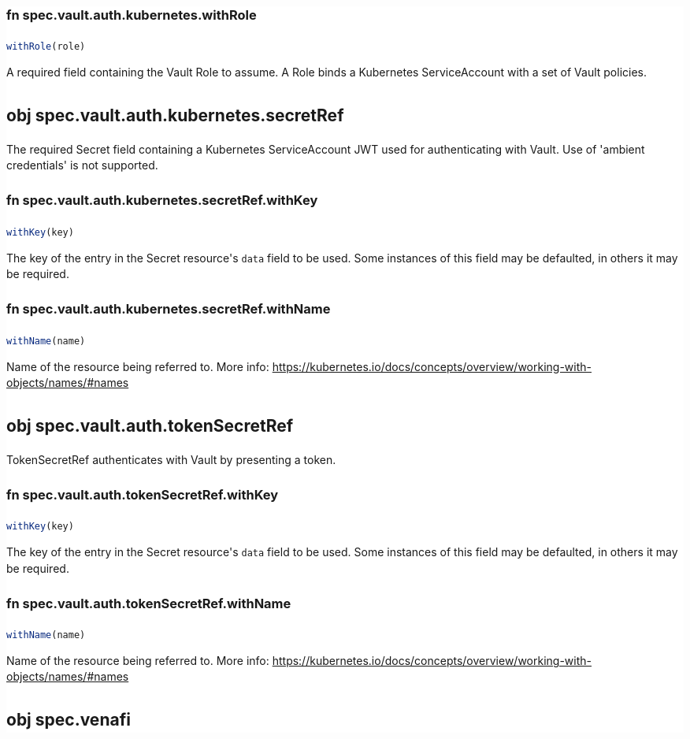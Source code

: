 ### fn spec.vault.auth.kubernetes.withRole

```ts
withRole(role)
```

A required field containing the Vault Role to assume. A Role binds a Kubernetes ServiceAccount with a set of Vault policies.

## obj spec.vault.auth.kubernetes.secretRef

The required Secret field containing a Kubernetes ServiceAccount JWT used for authenticating with Vault. Use of 'ambient credentials' is not supported.

### fn spec.vault.auth.kubernetes.secretRef.withKey

```ts
withKey(key)
```

The key of the entry in the Secret resource's `data` field to be used. Some instances of this field may be defaulted, in others it may be required.

### fn spec.vault.auth.kubernetes.secretRef.withName

```ts
withName(name)
```

Name of the resource being referred to. More info: https://kubernetes.io/docs/concepts/overview/working-with-objects/names/#names

## obj spec.vault.auth.tokenSecretRef

TokenSecretRef authenticates with Vault by presenting a token.

### fn spec.vault.auth.tokenSecretRef.withKey

```ts
withKey(key)
```

The key of the entry in the Secret resource's `data` field to be used. Some instances of this field may be defaulted, in others it may be required.

### fn spec.vault.auth.tokenSecretRef.withName

```ts
withName(name)
```

Name of the resource being referred to. More info: https://kubernetes.io/docs/concepts/overview/working-with-objects/names/#names

## obj spec.venafi
